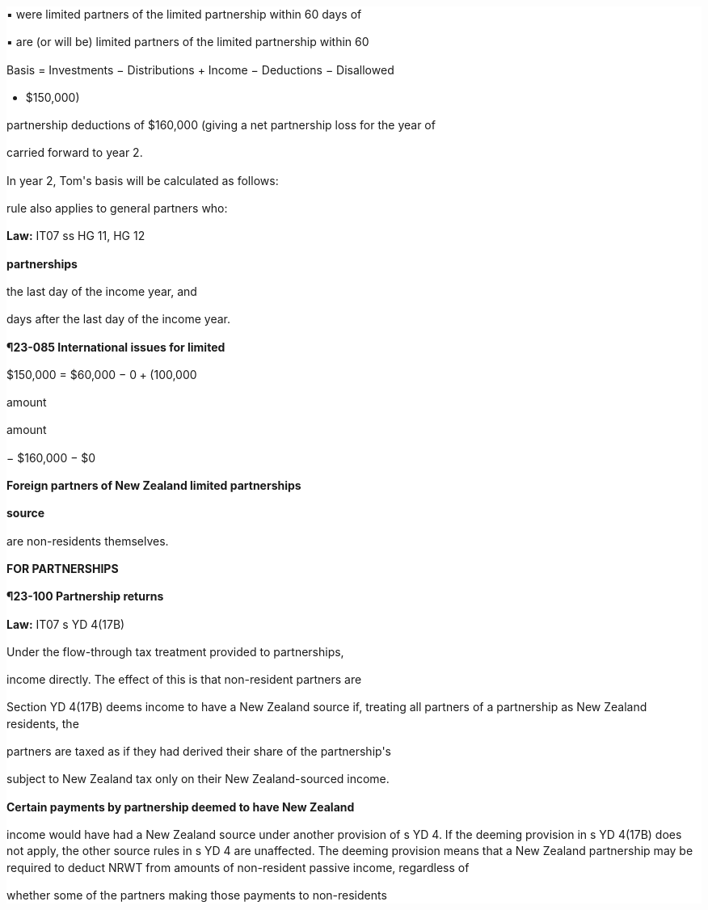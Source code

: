 ▪ were limited partners of the limited partnership within 60 days of

▪ are (or will be) limited partners of the limited partnership within 60

Basis = Investments − Distributions + Income − Deductions − Disallowed

+ $150,000)

partnership deductions of $160,000 (giving a net partnership loss for the year of

carried forward to year 2.

In year 2, Tom's basis will be calculated as follows:

rule also applies to general partners who:

**Law:** IT07 ss HG 11, HG 12

**partnerships**

the last day of the income year, and

days after the last day of the income year.

**¶23-085 International issues for limited**

$150,000 = $60,000 − $0 + ($100,000

amount

amount

− $160,000 − $0

**Foreign partners of New Zealand limited partnerships**

**source**

are non-residents themselves.

**FOR PARTNERSHIPS**

<span id="page-20-0"></span>**¶23-100 Partnership returns**

**Law:** IT07 s YD 4(17B)

Under the flow-through tax treatment provided to partnerships,

income directly. The effect of this is that non-resident partners are

Section YD 4(17B) deems income to have a New Zealand source if, treating all partners of a partnership as New Zealand residents, the

partners are taxed as if they had derived their share of the partnership's

subject to New Zealand tax only on their New Zealand-sourced income.

**Certain payments by partnership deemed to have New Zealand**

income would have had a New Zealand source under another provision of s YD 4. If the deeming provision in s YD 4(17B) does not apply, the other source rules in s YD 4 are unaffected. The deeming provision means that a New Zealand partnership may be required to deduct NRWT from amounts of non-resident passive income, regardless of

whether some of the partners making those payments to non-residents
